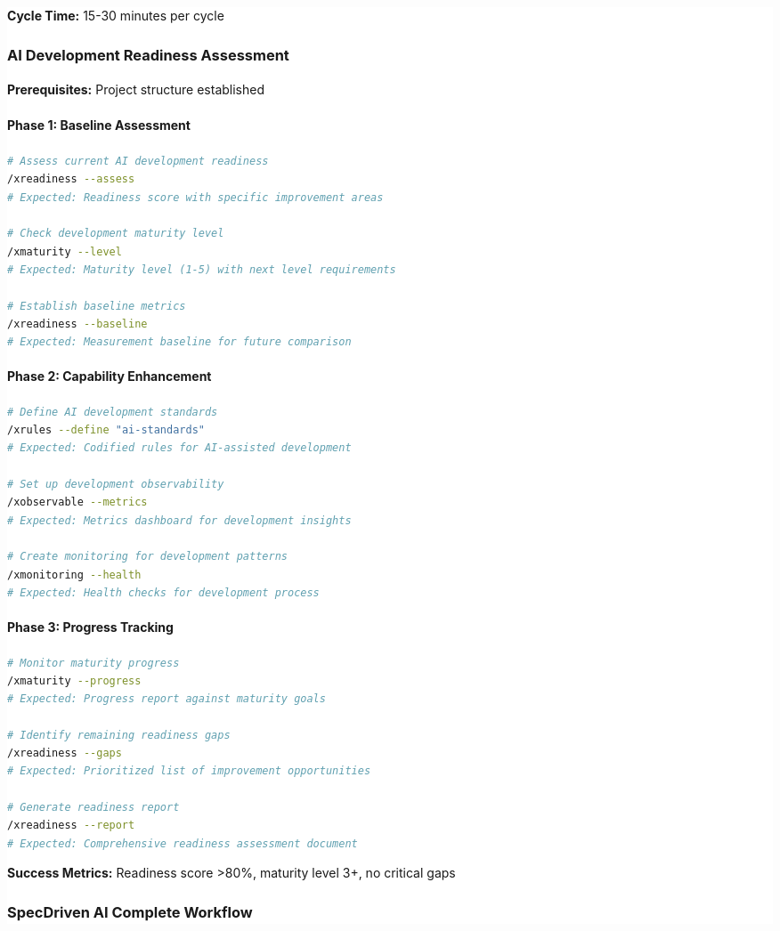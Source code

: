 **Cycle Time:** 15-30 minutes per cycle

### AI Development Readiness Assessment

**Prerequisites:** Project structure established

#### Phase 1: Baseline Assessment
```bash
# Assess current AI development readiness
/xreadiness --assess
# Expected: Readiness score with specific improvement areas

# Check development maturity level
/xmaturity --level
# Expected: Maturity level (1-5) with next level requirements

# Establish baseline metrics
/xreadiness --baseline
# Expected: Measurement baseline for future comparison
```

#### Phase 2: Capability Enhancement
```bash
# Define AI development standards
/xrules --define "ai-standards"
# Expected: Codified rules for AI-assisted development

# Set up development observability
/xobservable --metrics
# Expected: Metrics dashboard for development insights

# Create monitoring for development patterns
/xmonitoring --health
# Expected: Health checks for development process
```

#### Phase 3: Progress Tracking
```bash
# Monitor maturity progress
/xmaturity --progress
# Expected: Progress report against maturity goals

# Identify remaining readiness gaps
/xreadiness --gaps
# Expected: Prioritized list of improvement opportunities

# Generate readiness report
/xreadiness --report
# Expected: Comprehensive readiness assessment document
```

**Success Metrics:** Readiness score >80%, maturity level 3+, no critical gaps

### SpecDriven AI Complete Workflow
